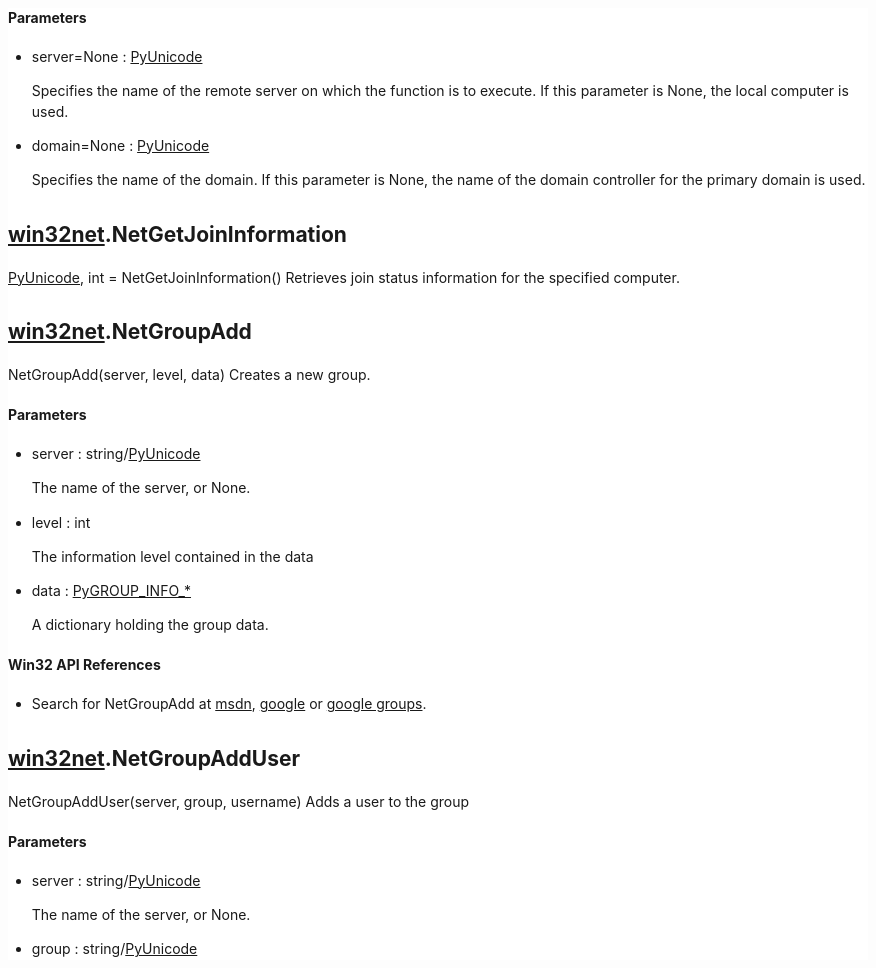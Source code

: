#### Parameters

  - server=None : [PyUnicode](PyUnicode.md)

    Specifies the name of the remote server on which the function is to execute\. If this parameter is None, the local computer is used\.

  - domain=None : [PyUnicode](PyUnicode.md)

    Specifies the name of the domain\. If this parameter is None, the name of the domain controller for the primary domain is used\.


## [win32net](win32net.md#win32net)\.NetGetJoinInformation

[PyUnicode](PyUnicode.md), int = NetGetJoinInformation\(\)
Retrieves join status information for the specified computer\.


## [win32net](win32net.md#win32net)\.NetGroupAdd

NetGroupAdd\(server, level, data\)
Creates a new group\.

#### Parameters

  - server : string/[PyUnicode](PyUnicode.md)

    The name of the server, or None\.

  - level : int

    The information level contained in the data

  - data : [PyGROUP\_INFO\_\*](PyGROUP.md#pygroupinfo_.2a)

    A dictionary holding the group data\.

#### Win32 API References

  - Search for NetGroupAdd at [msdn](http://search.msdn.microsoft.com/search/results.aspx?view=msdn&query=NetGroupAdd.md), [google](http://www.google.com/search?q=NetGroupAdd.md) or [google groups](http://groups.google.com/groups?q=NetGroupAdd.md)\.


## [win32net](win32net.md#win32net)\.NetGroupAddUser

NetGroupAddUser\(server, group, username\)
Adds a user to the group

#### Parameters

  - server : string/[PyUnicode](PyUnicode.md)

    The name of the server, or None\.

  - group : string/[PyUnicode](PyUnicode.md)
